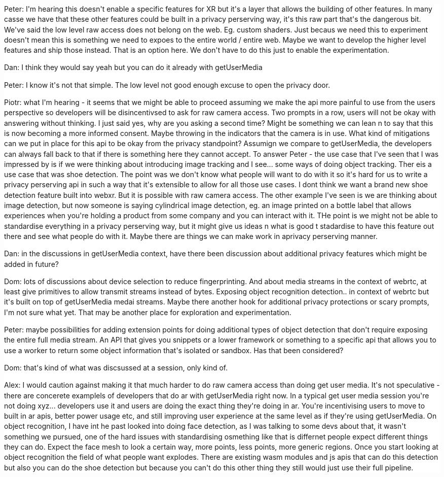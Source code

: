 Peter: I'm hearing this doesn't enable a specific features for XR but it's a layer that allows the building of other features. In many casse we have that these other features could be built in a privacy perserving way, it's this raw part that's the dangerous bit. We've said the low level raw access does not belong on the web. Eg. custom shaders. Just becaus we need this to experiment doesn't mean this is something we need to expoes to the entire world / entire web. Maybe we want to develop the higher level features and ship those instead. That is an option here. We don't have to do this just to enable the experimentation.

Dan: I think they would say yeah but you can do it already with getUserMedia

Peter: I know it's not that simple. The low level not good enough excuse to open the privacy door.

Piotr: what I'm hearing - it seems that we might be able to proceed assuming we make the api more painful to use from the users perspective so developers will be disincentivsed to ask for raw camera access. Two prompts in a row, users will not be okay with answering without thinking. I just said yes, why are you asking a second time? Might be something we can lean n to say that this is now becoming a more informed consent. Maybe throwing in the indicators that the camera is in use. What kind of mitigations can we put in place for this api to be okay from the privacy standpoint? Assumign we compare to getUserMedia, the developers can always fall back to that if there is something here they cannot accept. To answer Peter - the use case that I've seen that I was impressed by is if we were thinking about introducing image tracking and I see... some ways of doing object tracking. Ther eis a use case that was shoe detection. The point was we don't know what people will want to do with it so it's hard for us to write a privacy perserving api in such a way that it's extensible to allow for all those use cases. I dont think we want a brand new shoe detection feature built into webxr. But it is possible with raw camera access. The other example I've seen is we are thinking about image detection, but now someone is saying cylindrical image detection, eg. an image printed on a bottle label that allows experiences when you're holding a product from some company and you can interact with it. THe point is we might not be able to standardise everything in a privacy perserving way, but it might give us ideas n what is good t stadardise to have this feature out there and see what people do with it. Maybe there are things we can make work in aprivacy perserving manner.

Dan: in the discussions in getUserMedia context, have there been discussion about additional privacy features which might be added in future?

Dom: lots of discussions about device selection to reduce fingerprinting. And about media streams in the context of webrtc, at least give primitives to allow transmit streams instead of bytes. Exposing object recognition detection.. in context of webrtc but it's built on top of getUserMedia medai streams. Maybe there another hook for additional privacy protections or scary prompts, I'm not sure what yet. That may be another place for exploration and experimentation. 

Peter: maybe possibilities for adding extension points for doing additional types of object detection that don't require exposing the entire full media stream. An API that gives you snippets or a lower framework or something to a specific api that allows you to use a worker to return some object information that's isolated or sandbox. Has that been considered?

Dom: that's kind of what was discsussed at a session, only kind of. 

Alex: I would caution against making it that much harder to do raw camera access than doing get user media. It's not speculative - there are concerete examplels of developers that do ar with getUserMedia right now. In a typical get user media session you're not doing xyz... developers use it and users are doing the exact thing they're doing in ar. You're incentivising users to move to built in ar apis, better power usage etc, and still improving user experience at the same level as if they're using getUserMedia. On object recognition, I have int he past looked into doing face detection, as I was talking to some devs about that, it wasn't something we pursued, one of the hard issues with standardising osmething like that is differnet people expect different things they can do. Expect the face mesh to look a certain way, more points, less points, more generic regions. Once you start looking at object recognition the field of what people want explodes. There are existing wasm modules and js apis that can do this detection but also you can do the shoe detection but because you can't do this other thing they still would just use their full pipeline.
